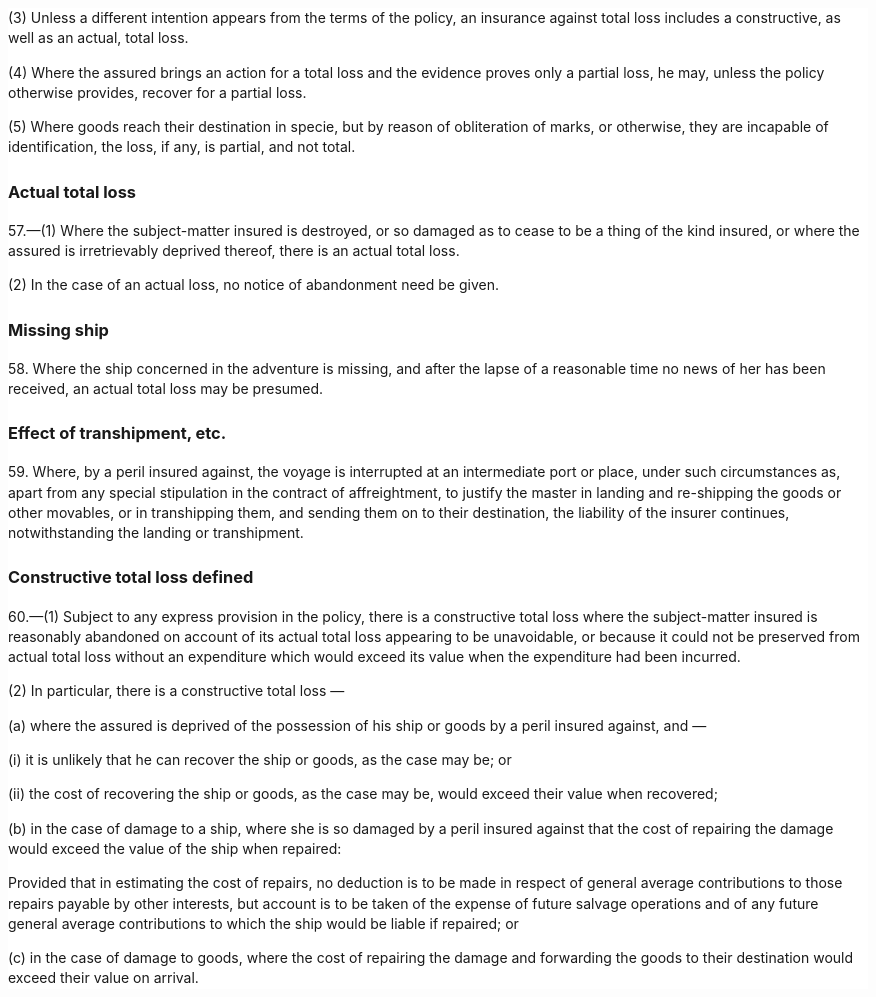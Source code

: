 (3) Unless a different intention appears from the terms of the policy, an insurance against total loss includes a constructive, as well as an actual, total loss.

(4) Where the assured brings an action for a total loss and the evidence proves only a partial loss, he may, unless the policy otherwise provides, recover for a partial loss.

(5) Where goods reach their destination in specie, but by reason of obliteration of marks, or otherwise, they are incapable of identification, the loss, if any, is partial, and not total.

### Actual total loss

57\.—(1) Where the subject-matter insured is destroyed, or so damaged as to cease to be a thing of the kind insured, or where the assured is irretrievably deprived thereof, there is an actual total loss.

(2) In the case of an actual loss, no notice of abandonment need be given.

### Missing ship

58\. Where the ship concerned in the adventure is missing, and after the lapse of a reasonable time no news of her has been received, an actual total loss may be presumed.

### Effect of transhipment, etc.

59\. Where, by a peril insured against, the voyage is interrupted at an intermediate port or place, under such circumstances as, apart from any special stipulation in the contract of affreightment, to justify the master in landing and re-shipping the goods or other movables, or in transhipping them, and sending them on to their destination, the liability of the insurer continues, notwithstanding the landing or transhipment.

### Constructive total loss defined

60\.—(1) Subject to any express provision in the policy, there is a constructive total loss where the subject-matter insured is reasonably abandoned on account of its actual total loss appearing to be unavoidable, or because it could not be preserved from actual total loss without an expenditure which would exceed its value when the expenditure had been incurred.

(2) In particular, there is a constructive total loss —

(a) where the assured is deprived of the possession of his ship or goods by a peril insured against, and —

(i) it is unlikely that he can recover the ship or goods, as the case may be; or

(ii) the cost of recovering the ship or goods, as the case may be, would exceed their value when recovered;

(b) in the case of damage to a ship, where she is so damaged by a peril insured against that the cost of repairing the damage would exceed the value of the ship when repaired:

Provided that in estimating the cost of repairs, no deduction is to be made in respect of general average contributions to those repairs payable by other interests, but account is to be taken of the expense of future salvage operations and of any future general average contributions to which the ship would be liable if repaired; or

(c) in the case of damage to goods, where the cost of repairing the damage and forwarding the goods to their destination would exceed their value on arrival.
